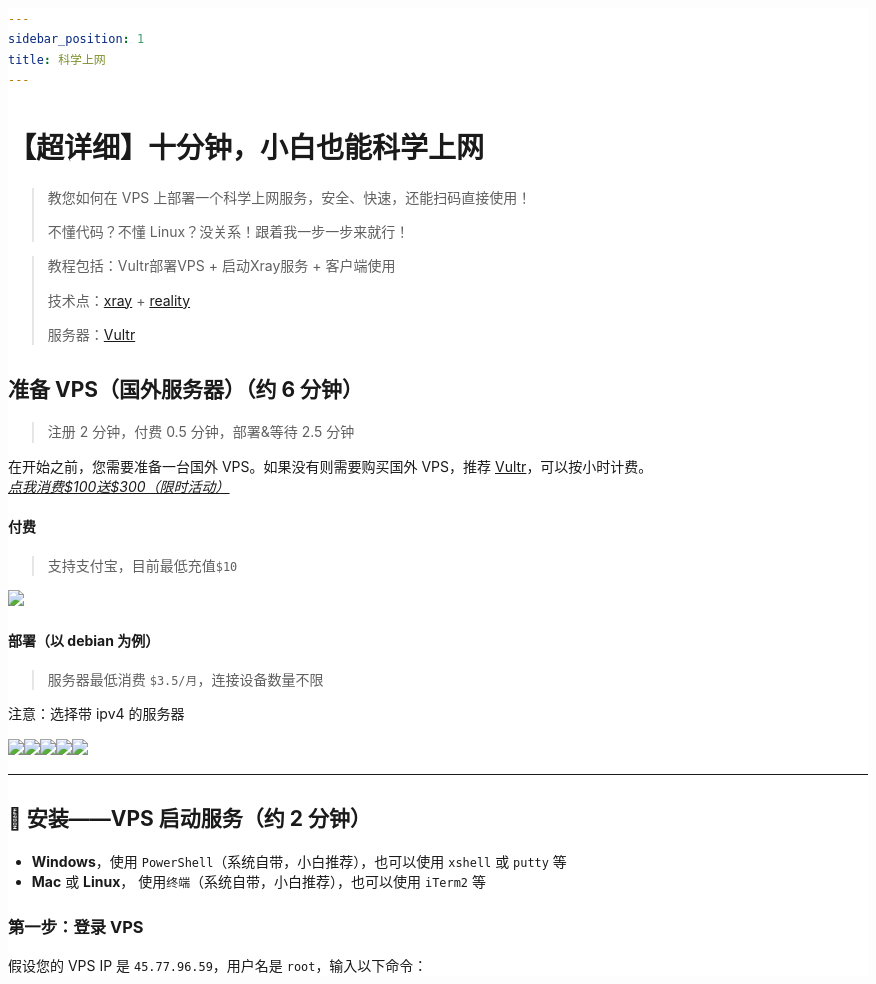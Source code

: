 ```yaml
---
sidebar_position: 1
title: 科学上网
---
```


# 【超详细】十分钟，小白也能科学上网

> 教您如何在 VPS 上部署一个科学上网服务，安全、快速，还能扫码直接使用！
>
> 不懂代码？不懂 Linux？没关系！跟着我一步一步来就行！

> 教程包括：Vultr部署VPS + 启动Xray服务 + 客户端使用
> 
> 技术点：[xray](https://github.com/XTLS/Xray-core) + [reality](https://github.com/XTLS/REALITY)
> 
> 服务器：[Vultr](https://www.vultr.com/?ref=7039524)

## 准备 VPS（国外服务器）（约 6 分钟）

> 注册 2 分钟，付费 0.5 分钟，部署&等待 2.5 分钟
> 

在开始之前，您需要准备一台国外 VPS。如果没有则需要购买国外 VPS，推荐 [Vultr](https://www.vultr.com/?ref=7039524)，可以按小时计费。*[点我消费\$100送\$300（限时活动）](https://www.vultr.com/?ref=7039524)*

#### 付费

> 支持支付宝，目前最低充值`$10`

![](https://raw.githubusercontent.com/theFutureThen/xray/refs/heads/main/screenshot/pay.png)


#### 部署（以 debian 为例）

> 服务器最低消费 `$3.5/月`，连接设备数量不限

注意：选择带 ipv4 的服务器

![](https://raw.githubusercontent.com/theFutureThen/xray/refs/heads/main/screenshot/delpoy_0.png)![](https://raw.githubusercontent.com/theFutureThen/xray/refs/heads/main/screenshot/delpoy_1.png)![](https://raw.githubusercontent.com/theFutureThen/xray/refs/heads/main/screenshot/delpoy_2.png)![](https://raw.githubusercontent.com/theFutureThen/xray/refs/heads/main/screenshot/delpoy_3.png)![](https://raw.githubusercontent.com/theFutureThen/xray/refs/heads/main/screenshot/delpoy_4.png)

---

## 🔧 安装——VPS 启动服务（约 2 分钟）

- **Windows**，使用 `PowerShell`（系统自带，小白推荐），也可以使用 `xshell` 或 `putty` 等
- **Mac** 或 **Linux**， 使用`终端`（系统自带，小白推荐），也可以使用 `iTerm2` 等

### 第一步：登录 VPS

假设您的 VPS IP 是 `45.77.96.59`，用户名是 `root`，输入以下命令：
